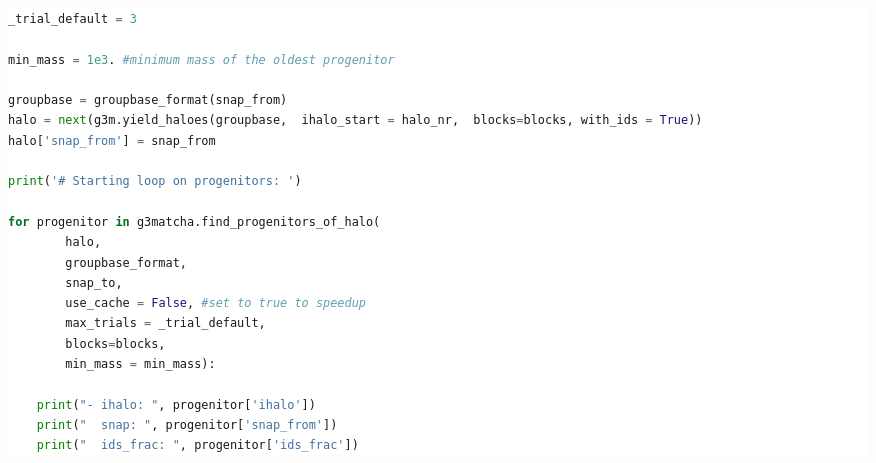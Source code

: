 ```python
_trial_default = 3

min_mass = 1e3. #minimum mass of the oldest progenitor

groupbase = groupbase_format(snap_from)
halo = next(g3m.yield_haloes(groupbase,  ihalo_start = halo_nr,  blocks=blocks, with_ids = True))
halo['snap_from'] = snap_from

print('# Starting loop on progenitors: ')

for progenitor in g3matcha.find_progenitors_of_halo(
        halo,
        groupbase_format,
        snap_to,
        use_cache = False, #set to true to speedup
        max_trials = _trial_default,
        blocks=blocks,
        min_mass = min_mass):
        
    print("- ihalo: ", progenitor['ihalo'])
    print("  snap: ", progenitor['snap_from'])
    print("  ids_frac: ", progenitor['ids_frac'])
```

